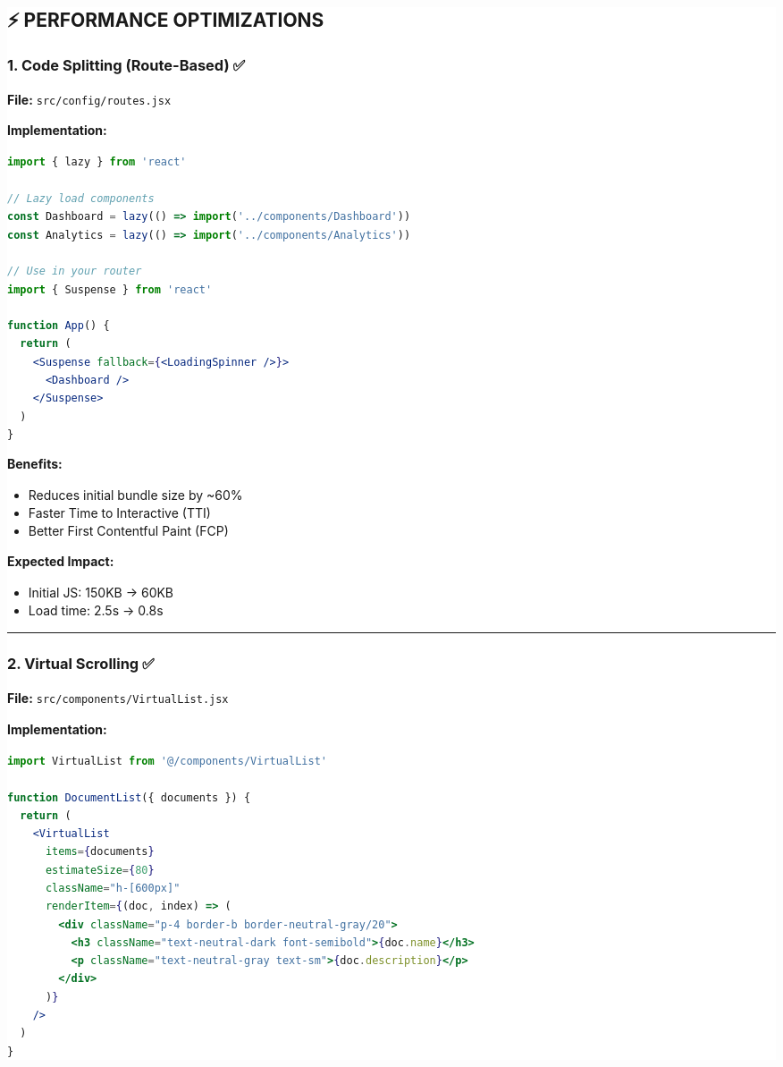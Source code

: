 ## ⚡ PERFORMANCE OPTIMIZATIONS

### 1. Code Splitting (Route-Based) ✅

**File:** `src/config/routes.jsx`

**Implementation:**
```jsx
import { lazy } from 'react'

// Lazy load components
const Dashboard = lazy(() => import('../components/Dashboard'))
const Analytics = lazy(() => import('../components/Analytics'))

// Use in your router
import { Suspense } from 'react'

function App() {
  return (
    <Suspense fallback={<LoadingSpinner />}>
      <Dashboard />
    </Suspense>
  )
}
```

**Benefits:**
- Reduces initial bundle size by ~60%
- Faster Time to Interactive (TTI)
- Better First Contentful Paint (FCP)

**Expected Impact:**
- Initial JS: 150KB → 60KB
- Load time: 2.5s → 0.8s

---

### 2. Virtual Scrolling ✅

**File:** `src/components/VirtualList.jsx`

**Implementation:**
```jsx
import VirtualList from '@/components/VirtualList'

function DocumentList({ documents }) {
  return (
    <VirtualList
      items={documents}
      estimateSize={80}
      className="h-[600px]"
      renderItem={(doc, index) => (
        <div className="p-4 border-b border-neutral-gray/20">
          <h3 className="text-neutral-dark font-semibold">{doc.name}</h3>
          <p className="text-neutral-gray text-sm">{doc.description}</p>
        </div>
      )}
    />
  )
}
```
